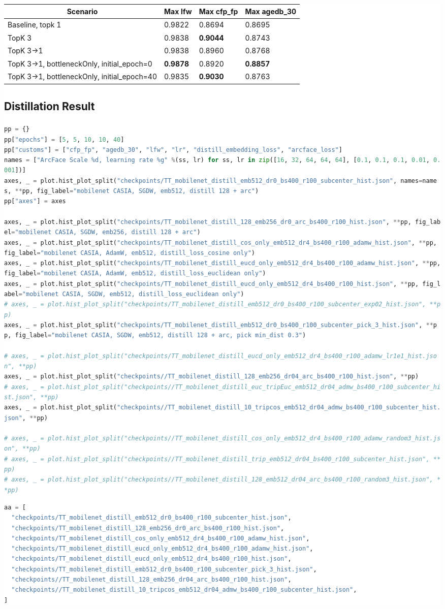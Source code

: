   | Scenario                                    | Max lfw    | Max cfp_fp | Max agedb_30 |
  | ------------------------------------------- | ---------- | ---------- | ------------ |
  | Baseline, topk 1                            | 0.9822     | 0.8694     | 0.8695       |
  | TopK 3                                      | 0.9838     | **0.9044** | 0.8743       |
  | TopK 3->1                                   | 0.9838     | 0.8960     | 0.8768       |
  | TopK 3->1, bottleneckOnly, initial_epoch=0  | **0.9878** | 0.8920     | **0.8857**   |
  | TopK 3->1, bottleneckOnly, initial_epoch=40 | 0.9835     | **0.9030** | 0.8763       |
## Distillation Result
```py
pp = {}
pp["epochs"] = [5, 5, 10, 10, 40]
pp["customs"] = ["cfp_fp", "agedb_30", "lfw", "lr", "distill_embedding_loss", "arcface_loss"]
names = ["ArcFace Scale %d, learning rate %g" %(ss, lr) for ss, lr in zip([16, 32, 64, 64, 64], [0.1, 0.1, 0.1, 0.01, 0.001])]
axes, _ = plot.hist_plot_split("checkpoints/TT_mobilenet_distill_emb512_dr0_bs400_r100_subcenter_hist.json", names=names, **pp, fig_label="mobilenet CASIA, SGDW, emb512, distill 128 + arc")
pp["axes"] = axes

axes, _ = plot.hist_plot_split("checkpoints/TT_mobilenet_distill_128_emb256_dr0_arc_bs400_r100_hist.json", **pp, fig_label="mobilenet CASIA, SGDW, emb256, distill 128 + arc")
axes, _ = plot.hist_plot_split("checkpoints/TT_mobilenet_distill_cos_only_emb512_dr4_bs400_r100_adamw_hist.json", **pp, fig_label="mobilenet CASIA, AdamW, emb512, distill_loss_cosine only")
axes, _ = plot.hist_plot_split("checkpoints/TT_mobilenet_distill_eucd_only_emb512_dr4_bs400_r100_adamw_hist.json", **pp, fig_label="mobilenet CASIA, AdamW, emb512, distill_loss_euclidean only")
axes, _ = plot.hist_plot_split("checkpoints/TT_mobilenet_distill_eucd_only_emb512_dr4_bs400_r100_hist.json", **pp, fig_label="mobilenet CASIA, SGDW, emb512, distill_loss_euclidean only")
# axes, _ = plot.hist_plot_split("checkpoints/TT_mobilenet_distill_emb512_dr0_bs400_r100_subcenter_exp02_hist.json", **pp)
axes, _ = plot.hist_plot_split("checkpoints/TT_mobilenet_distill_emb512_dr0_bs400_r100_subcenter_pick_3_hist.json", **pp, fig_label="mobilenet CASIA, SGDW, emb512, distill 128 + arc, pick min_dist 0.3")

# axes, _ = plot.hist_plot_split("checkpoints/TT_mobilenet_distill_eucd_only_emb512_dr4_bs400_r100_adamw_lr1e1_hist.json", **pp)
axes, _ = plot.hist_plot_split("checkpoints//TT_mobilenet_distill_128_emb256_dr04_arc_bs400_r100_hist.json", **pp)
# axes, _ = plot.hist_plot_split("checkpoints//TT_mobilenet_distill_euc_tripEuc_emb512_dr04_admw_bs400_r100_subcenter_hist.json", **pp)
axes, _ = plot.hist_plot_split("checkpoints//TT_mobilenet_distill_10_tripcos_emb512_dr04_admw_bs400_r100_subcenter_hist.json", **pp)

# axes, _ = plot.hist_plot_split("checkpoints//TT_mobilenet_distill_cos_only_emb512_dr4_bs400_r100_adamw_random3_hist.json", **pp)
# axes, _ = plot.hist_plot_split("checkpoints//TT_mobilenet_distill_trip_emb512_dr04_bs400_r100_subcenter_hist.json", **pp)
# axes, _ = plot.hist_plot_split("checkpoints//TT_mobilenet_distill_128_emb512_dr04_arc_bs400_r100_random3_hist.json", **pp)
```
```py
aa = [
  "checkpoints/TT_mobilenet_distill_emb512_dr0_bs400_r100_subcenter_hist.json",
  "checkpoints/TT_mobilenet_distill_128_emb256_dr0_arc_bs400_r100_hist.json",
  "checkpoints/TT_mobilenet_distill_cos_only_emb512_dr4_bs400_r100_adamw_hist.json",
  "checkpoints/TT_mobilenet_distill_eucd_only_emb512_dr4_bs400_r100_adamw_hist.json",
  "checkpoints/TT_mobilenet_distill_eucd_only_emb512_dr4_bs400_r100_hist.json",
  "checkpoints/TT_mobilenet_distill_emb512_dr0_bs400_r100_subcenter_pick_3_hist.json",
  "checkpoints//TT_mobilenet_distill_128_emb256_dr04_arc_bs400_r100_hist.json",
  "checkpoints//TT_mobilenet_distill_10_tripcos_emb512_dr04_admw_bs400_r100_subcenter_hist.json",
]
```